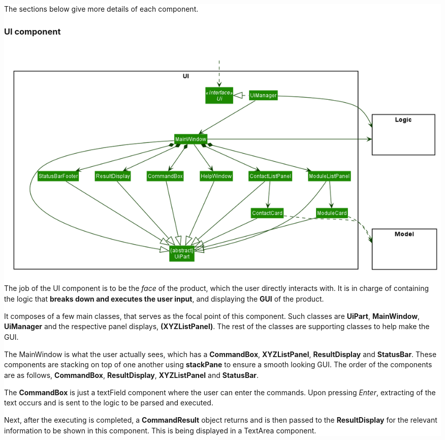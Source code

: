 The sections below give more details of each component.


### UI component
![Structure of the UserInterface Component](images/UiClassDiagram.png)

The job of the UI component is to be the _face_ of the product, which the user directly interacts with.
It is in charge of containing the logic that **breaks down and executes the user input**, and displaying the **GUI** of the
product.

It composes of a few main classes, that serves as the focal point of this component. Such classes are **UiPart**,
**MainWindow**, **UiManager** and the respective panel displays, **(XYZListPanel)**. The rest of the classes are supporting
classes to help make the GUI.

The MainWindow is what the user actually sees, which has a **CommandBox**, **XYZListPanel**, **ResultDisplay** and **StatusBar**. These
components are stacking on top of one another using **stackPane** to ensure a smooth looking GUI. The order of the components
are as follows, **CommandBox**, **ResultDisplay**, **XYZListPanel** and **StatusBar**.

The **CommandBox** is just a textField component where the user can enter the commands. Upon pressing *Enter*, extracting of the
text occurs and is sent to the logic to be parsed and executed.

Next, after the executing is completed, a **CommandResult** object returns and is then passed to the **ResultDisplay** for the
relevant information to be shown in this component. This is being displayed in a TextArea component.
